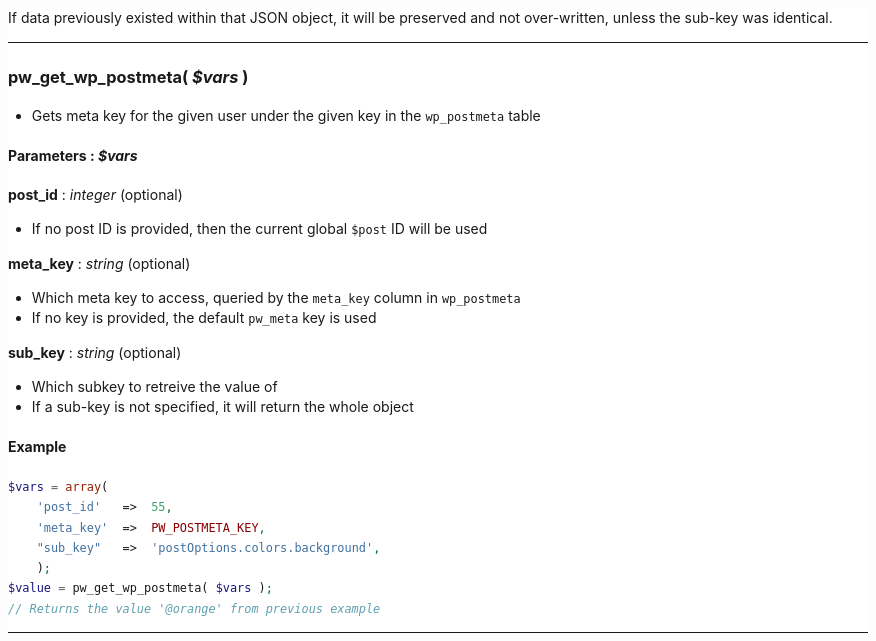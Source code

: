 If data previously existed within that JSON object, it will be preserved and not over-written, unless the sub-key was identical.

------

### pw_get_wp_postmeta( *$vars* )
- Gets meta key for the given user under the given key in the `wp_postmeta` table

#### Parameters : *$vars*

__post_id__ : *integer* (optional)
- If no post ID is provided, then the current global `$post` ID will be used

__meta_key__ : *string* (optional)
- Which meta key to access, queried by the `meta_key` column in `wp_postmeta`
- If no key is provided, the default `pw_meta` key is used

__sub_key__ : *string* (optional)
- Which subkey to retreive the value of
- If a sub-key is not specified, it will return the whole object

#### Example
```php
$vars = array(
    'post_id'   =>  55,
    'meta_key'  =>  PW_POSTMETA_KEY,
    "sub_key"   =>  'postOptions.colors.background',
    );
$value = pw_get_wp_postmeta( $vars );
// Returns the value '@orange' from previous example
```

------
